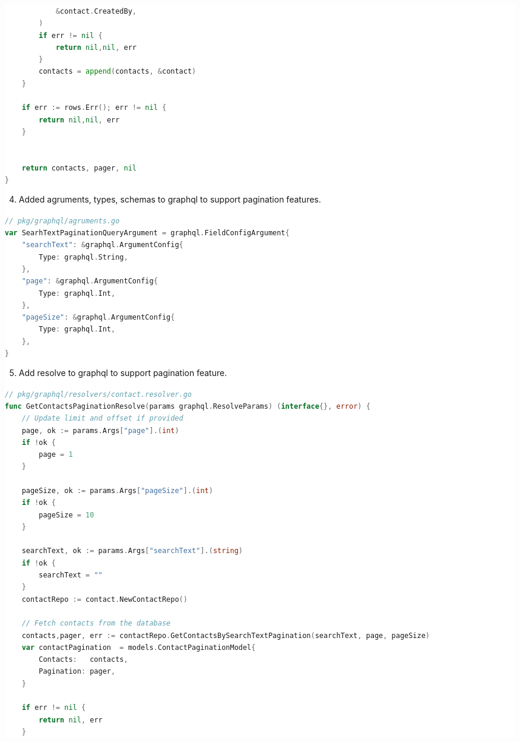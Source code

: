 ```go
			&contact.CreatedBy,
		)
		if err != nil {
			return nil,nil, err
		}
		contacts = append(contacts, &contact)
	}

	if err := rows.Err(); err != nil {
		return nil,nil, err
	}


	return contacts, pager, nil
}
```

4. Added agruments, types, schemas to graphql to support pagination features.
```go
// pkg/graphql/agruments.go
var SearhTextPaginationQueryArgument = graphql.FieldConfigArgument{
	"searchText": &graphql.ArgumentConfig{
		Type: graphql.String,
	},
	"page": &graphql.ArgumentConfig{
		Type: graphql.Int,
	},
	"pageSize": &graphql.ArgumentConfig{
		Type: graphql.Int,
	},
}
```
5. Add resolve to graphql to support pagination feature.
```go
// pkg/graphql/resolvers/contact.resolver.go
func GetContactsPaginationResolve(params graphql.ResolveParams) (interface{}, error) {
	// Update limit and offset if provided
	page, ok := params.Args["page"].(int)
	if !ok {
		page = 1
	}

	pageSize, ok := params.Args["pageSize"].(int)
	if !ok {
		pageSize = 10
	}

	searchText, ok := params.Args["searchText"].(string)
	if !ok {
		searchText = ""
	}
	contactRepo := contact.NewContactRepo()

	// Fetch contacts from the database
	contacts,pager, err := contactRepo.GetContactsBySearchTextPagination(searchText, page, pageSize)
	var contactPagination  = models.ContactPaginationModel{
		Contacts:   contacts,
		Pagination: pager,
	}
	
	if err != nil {
		return nil, err
	}
```